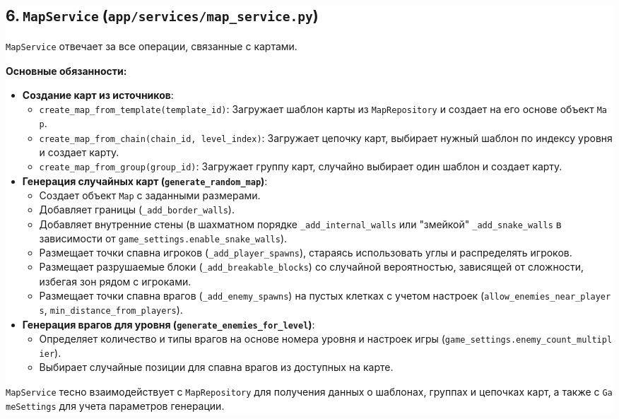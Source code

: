 ## 6. `MapService` (`app/services/map_service.py`)

`MapService` отвечает за все операции, связанные с картами.

**Основные обязанности:**

-   **Создание карт из источников**: 
    -   `create_map_from_template(template_id)`: Загружает шаблон карты из `MapRepository` и создает на его основе объект `Map`.
    -   `create_map_from_chain(chain_id, level_index)`: Загружает цепочку карт, выбирает нужный шаблон по индексу уровня и создает карту.
    -   `create_map_from_group(group_id)`: Загружает группу карт, случайно выбирает один шаблон и создает карту.
-   **Генерация случайных карт (`generate_random_map`)**: 
    -   Создает объект `Map` с заданными размерами.
    -   Добавляет границы (`_add_border_walls`).
    -   Добавляет внутренние стены (в шахматном порядке `_add_internal_walls` или "змейкой" `_add_snake_walls` в зависимости от `game_settings.enable_snake_walls`).
    -   Размещает точки спавна игроков (`_add_player_spawns`), стараясь использовать углы и распределять игроков.
    -   Размещает разрушаемые блоки (`_add_breakable_blocks`) со случайной вероятностью, зависящей от сложности, избегая зон рядом с игроками.
    -   Размещает точки спавна врагов (`_add_enemy_spawns`) на пустых клетках с учетом настроек (`allow_enemies_near_players`, `min_distance_from_players`).
-   **Генерация врагов для уровня (`generate_enemies_for_level`)**: 
    -   Определяет количество и типы врагов на основе номера уровня и настроек игры (`game_settings.enemy_count_multiplier`).
    -   Выбирает случайные позиции для спавна врагов из доступных на карте.

`MapService` тесно взаимодействует с `MapRepository` для получения данных о шаблонах, группах и цепочках карт, а также с `GameSettings` для учета параметров генерации.